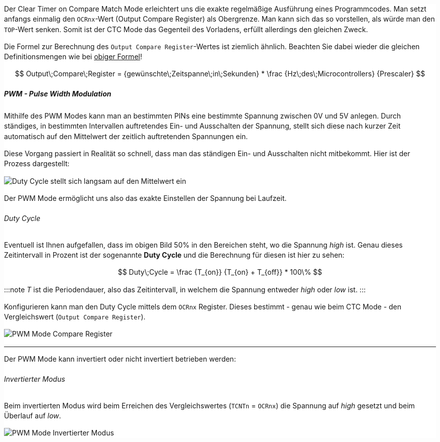Der Clear Timer on Compare Match Mode erleichtert uns die exakte regelmäßige Ausführung eines Programmcodes. Man setzt anfangs einmalig den `OCRnx`-Wert (Output Compare Register) als Obergrenze. Man kann sich das so vorstellen, als würde man den `TOP`-Wert senken. Somit ist der CTC Mode das Gegenteil des Vorladens, erfüllt allerdings den gleichen Zweck.

Die Formel zur Berechnung des `Output Compare Register`-Wertes ist ziemlich ähnlich. Beachten Sie dabei wieder die gleichen Definitionsmengen wie bei [obiger Formel](#normal-mode-1)!

$$
Output\;Compare\;Register =  {gewünschte\;Zeitspanne\;in\;Sekunden} * \frac {Hz\;des\;Microcontrollers} {Prescaler}
$$

##### PWM - Pulse Width Modulation

Mithilfe des PWM Modes kann man an bestimmten PINs eine bestimmte Spannung zwischen 0V und 5V anlegen. Durch ständiges, in bestimmten Intervallen auftretendes Ein- und Ausschalten der Spannung, stellt sich diese nach kurzer Zeit automatisch auf den Mittelwert der zeitlich auftretenden Spannungen ein.

Diese Vorgang passiert in Realität so schnell, dass man das ständigen Ein- und Ausschalten nicht mitbekommt. Hier ist der Prozess dargestellt:

![Duty Cycle stellt sich langsam auf den Mittelwert ein](/src/assets/embedded_programming/timer/timer_pwm_duty_cycle_average.png)

Der PWM Mode ermöglicht uns also das exakte Einstellen der Spannung bei Laufzeit.

###### Duty Cycle

Eventuell ist Ihnen aufgefallen, dass im obigen Bild $50\%$ in den Bereichen steht, wo die Spannung _high_ ist. Genau dieses Zeitintervall in Prozent ist der sogenannte **Duty Cycle** und die Berechnung für diesen ist hier zu sehen:

$$
Duty\;Cycle = \frac {T_{on}} {T_{on} + T_{off}} * 100\%
$$

:::note
$T$ ist die Periodendauer, also das Zeitintervall, in welchem die Spannung entweder _high_ oder _low_ ist.
:::

Konfigurieren kann man den Duty Cycle mittels dem `OCRnx` Register. Dieses bestimmt - genau wie beim CTC Mode - den Vergleichswert (`Output Compare Register`).

![PWM Mode Compare Register](/src/assets/embedded_programming/timer/timer_pwm_compare_register.png)

---

Der PWM Mode kann invertiert oder nicht invertiert betrieben werden:

###### Invertierter Modus

Beim invertierten Modus wird beim Erreichen des Vergleichswertes (`TCNTn` $=$ `OCRnx`) die Spannung auf _high_ gesetzt und beim Überlauf auf _low_.

![PWM Mode Invertierter Modus](/src/assets/embedded_programming/timer/timer_pwm_inverting_mode.png)
